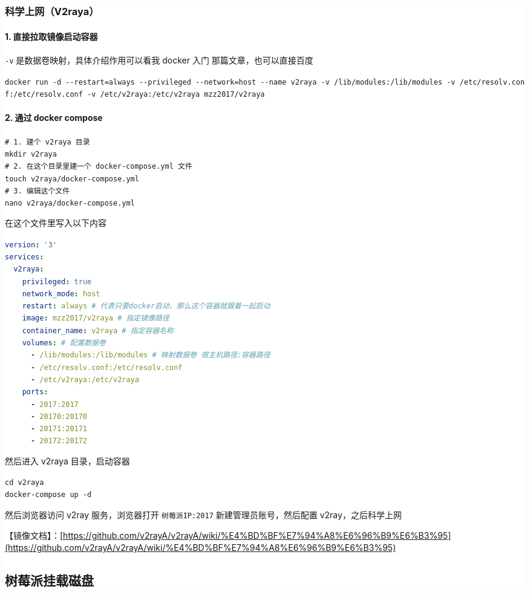 ### 科学上网（V2raya）

#### 1. 直接拉取镜像启动容器

`-v` 是数据卷映射，具体介绍作用可以看我 docker 入门 那篇文章，也可以直接百度

```
docker run -d --restart=always --privileged --network=host --name v2raya -v /lib/modules:/lib/modules -v /etc/resolv.conf:/etc/resolv.conf -v /etc/v2raya:/etc/v2raya mzz2017/v2raya
```

#### 2. 通过 docker compose

```shell
# 1. 建个 v2raya 目录
mkdir v2raya
# 2. 在这个目录里建一个 docker-compose.yml 文件
touch v2raya/docker-compose.yml
# 3. 编辑这个文件
nano v2raya/docker-compose.yml
```

在这个文件里写入以下内容

```yaml
version: '3'
services:
  v2raya:
    privileged: true
    network_mode: host
    restart: always # 代表只要docker启动，那么这个容器就跟着一起启动
    image: mzz2017/v2raya # 指定镜像路径
    container_name: v2raya # 指定容器名称
    volumes: # 配置数据卷
      - /lib/modules:/lib/modules # 映射数据卷 宿主机路径:容器路径
      - /etc/resolv.conf:/etc/resolv.conf
      - /etc/v2raya:/etc/v2raya
    ports:
      - 2017:2017
      - 20170:20170
      - 20171:20171
      - 20172:20172
```

然后进入 v2raya 目录，启动容器

```shell
cd v2raya
docker-compose up -d
```

然后浏览器访问 v2ray 服务，浏览器打开 `树莓派IP:2017` 新建管理员账号，然后配置 v2ray，之后科学上网

【镜像文档】：[https://github.com/v2rayA/v2rayA/wiki/%E4%BD%BF%E7%94%A8%E6%96%B9%E6%B3%95](https://github.com/v2rayA/v2rayA/wiki/%E4%BD%BF%E7%94%A8%E6%96%B9%E6%B3%95)

## 树莓派挂载磁盘
